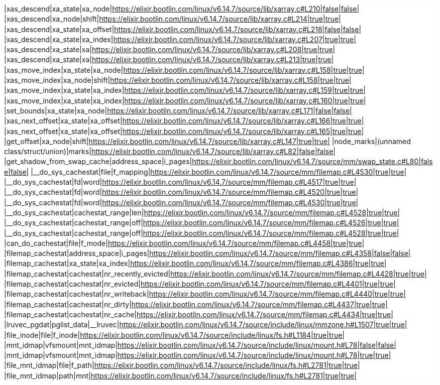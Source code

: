 |xas_descend|xa_state|xa_node|https://elixir.bootlin.com/linux/v6.14.7/source/lib/xarray.c#L210|false|false|
|xas_descend|xa_node|shift|https://elixir.bootlin.com/linux/v6.14.7/source/lib/xarray.c#L214|true|true|
|xas_descend|xa_state|xa_offset|https://elixir.bootlin.com/linux/v6.14.7/source/lib/xarray.c#L218|false|false|
|xas_descend|xa_state|xa_index|https://elixir.bootlin.com/linux/v6.14.7/source/lib/xarray.c#L207|true|true|
|xas_descend|xa_state|xa|https://elixir.bootlin.com/linux/v6.14.7/source/lib/xarray.c#L208|true|true|
|xas_descend|xa_state|xa|https://elixir.bootlin.com/linux/v6.14.7/source/lib/xarray.c#L213|true|true|
|xas_move_index|xa_state|xa_node|https://elixir.bootlin.com/linux/v6.14.7/source/lib/xarray.c#L158|true|true|
|xas_move_index|xa_node|shift|https://elixir.bootlin.com/linux/v6.14.7/source/lib/xarray.c#L158|true|true|
|xas_move_index|xa_state|xa_index|https://elixir.bootlin.com/linux/v6.14.7/source/lib/xarray.c#L159|true|true|
|xas_move_index|xa_state|xa_index|https://elixir.bootlin.com/linux/v6.14.7/source/lib/xarray.c#L160|true|true|
|set_bounds|xa_state|xa_node|https://elixir.bootlin.com/linux/v6.14.7/source/lib/xarray.c#L171|false|false|
|xas_next_offset|xa_state|xa_offset|https://elixir.bootlin.com/linux/v6.14.7/source/lib/xarray.c#L166|true|true|
|xas_next_offset|xa_state|xa_offset|https://elixir.bootlin.com/linux/v6.14.7/source/lib/xarray.c#L165|true|true|
|get_offset|xa_node|shift|https://elixir.bootlin.com/linux/v6.14.7/source/lib/xarray.c#L147|true|true|
|node_marks|(unnamed class/struct/union)|marks|https://elixir.bootlin.com/linux/v6.14.7/source/lib/xarray.c#L82|false|false|
|get_shadow_from_swap_cache|address_space|i_pages|https://elixir.bootlin.com/linux/v6.14.7/source/mm/swap_state.c#L80|false|false|
|__do_sys_cachestat|file|f_mapping|https://elixir.bootlin.com/linux/v6.14.7/source/mm/filemap.c#L4530|true|true|
|__do_sys_cachestat|fd|word|https://elixir.bootlin.com/linux/v6.14.7/source/mm/filemap.c#L4517|true|true|
|__do_sys_cachestat|fd|word|https://elixir.bootlin.com/linux/v6.14.7/source/mm/filemap.c#L4520|true|true|
|__do_sys_cachestat|fd|word|https://elixir.bootlin.com/linux/v6.14.7/source/mm/filemap.c#L4530|true|true|
|__do_sys_cachestat|cachestat_range|len|https://elixir.bootlin.com/linux/v6.14.7/source/mm/filemap.c#L4528|true|true|
|__do_sys_cachestat|cachestat_range|off|https://elixir.bootlin.com/linux/v6.14.7/source/mm/filemap.c#L4526|true|true|
|__do_sys_cachestat|cachestat_range|off|https://elixir.bootlin.com/linux/v6.14.7/source/mm/filemap.c#L4528|true|true|
|can_do_cachestat|file|f_mode|https://elixir.bootlin.com/linux/v6.14.7/source/mm/filemap.c#L4458|true|true|
|filemap_cachestat|address_space|i_pages|https://elixir.bootlin.com/linux/v6.14.7/source/mm/filemap.c#L4358|false|false|
|filemap_cachestat|xa_state|xa_index|https://elixir.bootlin.com/linux/v6.14.7/source/mm/filemap.c#L4386|true|true|
|filemap_cachestat|cachestat|nr_recently_evicted|https://elixir.bootlin.com/linux/v6.14.7/source/mm/filemap.c#L4428|true|true|
|filemap_cachestat|cachestat|nr_evicted|https://elixir.bootlin.com/linux/v6.14.7/source/mm/filemap.c#L4401|true|true|
|filemap_cachestat|cachestat|nr_writeback|https://elixir.bootlin.com/linux/v6.14.7/source/mm/filemap.c#L4440|true|true|
|filemap_cachestat|cachestat|nr_dirty|https://elixir.bootlin.com/linux/v6.14.7/source/mm/filemap.c#L4437|true|true|
|filemap_cachestat|cachestat|nr_cache|https://elixir.bootlin.com/linux/v6.14.7/source/mm/filemap.c#L4434|true|true|
|lruvec_pgdat|pglist_data|__lruvec|https://elixir.bootlin.com/linux/v6.14.7/source/include/linux/mmzone.h#L1507|true|true|
|file_inode|file|f_inode|https://elixir.bootlin.com/linux/v6.14.7/source/include/linux/fs.h#L1184|true|true|
|mnt_idmap|vfsmount|mnt_idmap|https://elixir.bootlin.com/linux/v6.14.7/source/include/linux/mount.h#L78|false|false|
|mnt_idmap|vfsmount|mnt_idmap|https://elixir.bootlin.com/linux/v6.14.7/source/include/linux/mount.h#L78|true|true|
|file_mnt_idmap|file|f_path|https://elixir.bootlin.com/linux/v6.14.7/source/include/linux/fs.h#L2781|true|true|
|file_mnt_idmap|path|mnt|https://elixir.bootlin.com/linux/v6.14.7/source/include/linux/fs.h#L2781|true|true|